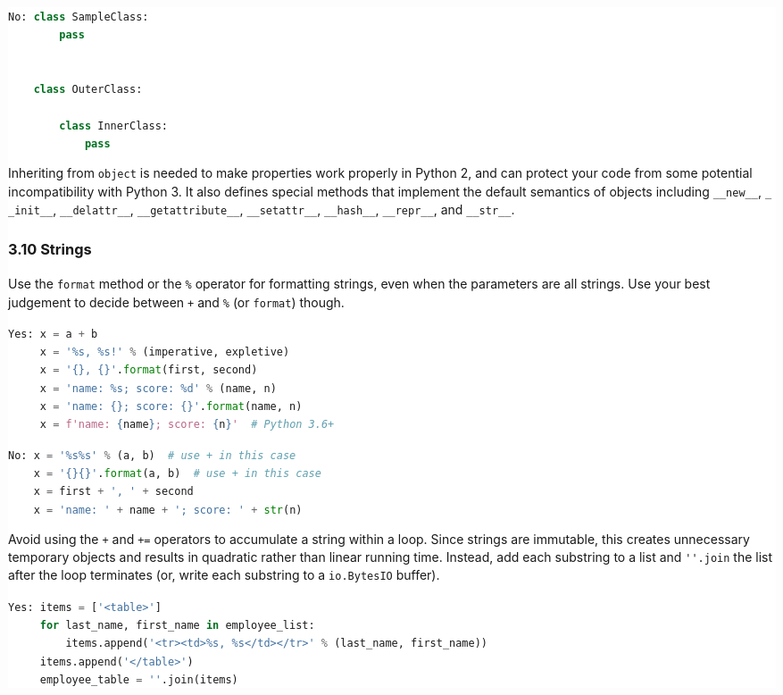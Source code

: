 ```python {.good}
```

```python {.bad}
No: class SampleClass:
        pass


    class OuterClass:

        class InnerClass:
            pass
```

Inheriting from `object` is needed to make properties work properly in Python 2,
and can protect your code from some potential incompatibility with Python 3. It
also defines special methods that implement the default semantics of objects
including `__new__`, `__init__`, `__delattr__`, `__getattribute__`,
`__setattr__`, `__hash__`, `__repr__`, and `__str__`.

<a id="s3.10-strings"></a>
<a id="strings"></a>
### 3.10 Strings

Use the `format` method or the `%` operator for formatting strings, even when
the parameters are all strings. Use your best judgement to decide between `+`
and `%` (or `format`) though.

```python {.good}
Yes: x = a + b
     x = '%s, %s!' % (imperative, expletive)
     x = '{}, {}'.format(first, second)
     x = 'name: %s; score: %d' % (name, n)
     x = 'name: {}; score: {}'.format(name, n)
     x = f'name: {name}; score: {n}'  # Python 3.6+
```

```python {.bad}
No: x = '%s%s' % (a, b)  # use + in this case
    x = '{}{}'.format(a, b)  # use + in this case
    x = first + ', ' + second
    x = 'name: ' + name + '; score: ' + str(n)
```

Avoid using the `+` and `+=` operators to accumulate a string within a loop.
Since strings are immutable, this creates unnecessary temporary objects and
results in quadratic rather than linear running time. Instead, add each
substring to a list and `''.join` the list after the loop terminates (or, write
each substring to a `io.BytesIO` buffer).

```python {.good}
Yes: items = ['<table>']
     for last_name, first_name in employee_list:
         items.append('<tr><td>%s, %s</td></tr>' % (last_name, first_name))
     items.append('</table>')
     employee_table = ''.join(items)
```
